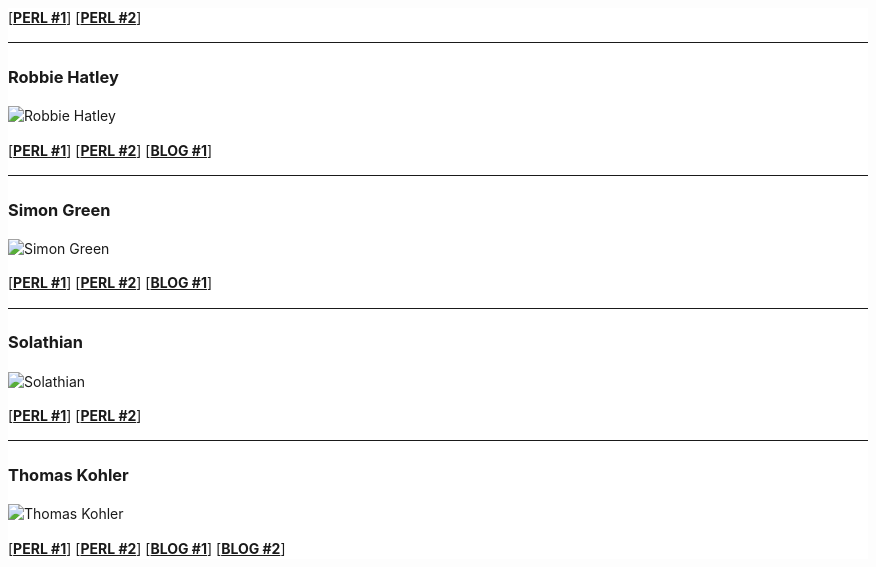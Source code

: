 [[**PERL #1**](https://github.com/manwar/perlweeklychallenge-club/blob/master/challenge-241/peter-meszaros/perl/ch-1.pl)]
[[**PERL #2**](https://github.com/manwar/perlweeklychallenge-club/blob/master/challenge-241/peter-meszaros/perl/ch-2.pl)]

***

### Robbie Hatley
![Robbie Hatley](/images/team/robbie-hatley.jpg)

[[**PERL #1**](https://github.com/manwar/perlweeklychallenge-club/blob/master/challenge-241/robbie-hatley/perl/ch-1.pl)]
[[**PERL #2**](https://github.com/manwar/perlweeklychallenge-club/blob/master/challenge-241/robbie-hatley/perl/ch-2.pl)]
[[**BLOG #1**](https://hatley-software.blogspot.com/2023/10/robbie-hatleys-solutions-to-weekly_30.html)]

***

### Simon Green
![Simon Green](/images/team/simon-green.jpg)

[[**PERL #1**](https://github.com/manwar/perlweeklychallenge-club/blob/master/challenge-241/sgreen/perl/ch-1.pl)]
[[**PERL #2**](https://github.com/manwar/perlweeklychallenge-club/blob/master/challenge-241/sgreen/perl/ch-2.pl)]
[[**BLOG #1**](https://dev.to/simongreennet/triplets-and-sorting-2i1m)]

***

### Solathian
![Solathian](/images/team/solathian.jpg)

[[**PERL #1**](https://github.com/manwar/perlweeklychallenge-club/blob/master/challenge-241/solathian/perl/ch-1.pl)]
[[**PERL #2**](https://github.com/manwar/perlweeklychallenge-club/blob/master/challenge-241/solathian/perl/ch-2.pl)]

***

### Thomas Kohler
![Thomas Kohler](/images/team/thomas-kohler.jpg)

[[**PERL #1**](https://github.com/manwar/perlweeklychallenge-club/blob/master/challenge-241/jeanluc2020/perl/ch-1.pl)]
[[**PERL #2**](https://github.com/manwar/perlweeklychallenge-club/blob/master/challenge-241/jeanluc2020/perl/ch-2.pl)]
[[**BLOG #1**](http://gott-gehabt.de/800_wer_wir_sind/thomas/Homepage/Computer/perl/theweeklychallenge-241-1.html)]
[[**BLOG #2**](http://gott-gehabt.de/800_wer_wir_sind/thomas/Homepage/Computer/perl/theweeklychallenge-241-2.html)]
